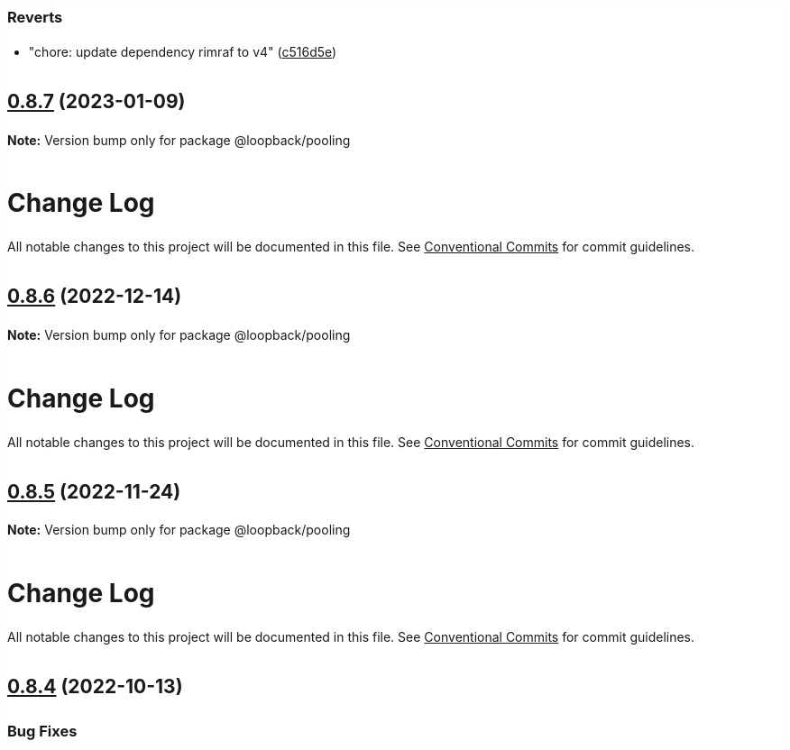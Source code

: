 
### Reverts

* "chore: update dependency rimraf to v4" ([c516d5e](https://github.com/loopbackio/loopback-next/commit/c516d5e33e2d2ce950c6811305e7da3fe40ca9c6))





## [0.8.7](https://github.com/loopbackio/loopback-next/compare/@loopback/pooling@0.8.6...@loopback/pooling@0.8.7) (2023-01-09)

**Note:** Version bump only for package @loopback/pooling





# Change Log

All notable changes to this project will be documented in this file. See
[Conventional Commits](https://conventionalcommits.org) for commit guidelines.

## [0.8.6](https://github.com/loopbackio/loopback-next/compare/@loopback/pooling@0.8.5...@loopback/pooling@0.8.6) (2022-12-14)

**Note:** Version bump only for package @loopback/pooling

# Change Log

All notable changes to this project will be documented in this file. See
[Conventional Commits](https://conventionalcommits.org) for commit guidelines.

## [0.8.5](https://github.com/loopbackio/loopback-next/compare/@loopback/pooling@0.8.4...@loopback/pooling@0.8.5) (2022-11-24)

**Note:** Version bump only for package @loopback/pooling

# Change Log

All notable changes to this project will be documented in this file. See
[Conventional Commits](https://conventionalcommits.org) for commit guidelines.

## [0.8.4](https://github.com/loopbackio/loopback-next/compare/@loopback/pooling@0.8.3...@loopback/pooling@0.8.4) (2022-10-13)

### Bug Fixes
